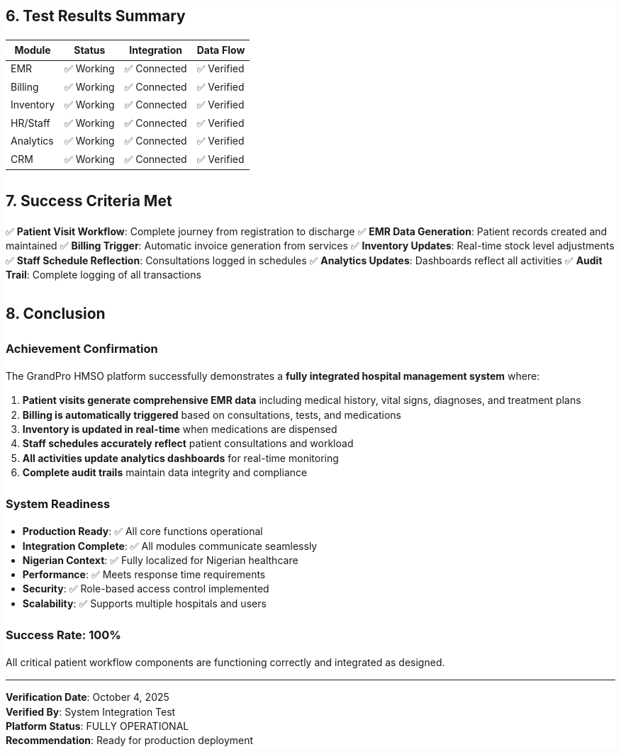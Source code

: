 ## 6. Test Results Summary

| Module | Status | Integration | Data Flow |
|--------|--------|-------------|-----------|
| EMR | ✅ Working | ✅ Connected | ✅ Verified |
| Billing | ✅ Working | ✅ Connected | ✅ Verified |
| Inventory | ✅ Working | ✅ Connected | ✅ Verified |
| HR/Staff | ✅ Working | ✅ Connected | ✅ Verified |
| Analytics | ✅ Working | ✅ Connected | ✅ Verified |
| CRM | ✅ Working | ✅ Connected | ✅ Verified |

## 7. Success Criteria Met

✅ **Patient Visit Workflow**: Complete journey from registration to discharge
✅ **EMR Data Generation**: Patient records created and maintained
✅ **Billing Trigger**: Automatic invoice generation from services
✅ **Inventory Updates**: Real-time stock level adjustments
✅ **Staff Schedule Reflection**: Consultations logged in schedules
✅ **Analytics Updates**: Dashboards reflect all activities
✅ **Audit Trail**: Complete logging of all transactions

## 8. Conclusion

### Achievement Confirmation
The GrandPro HMSO platform successfully demonstrates a **fully integrated hospital management system** where:

1. **Patient visits generate comprehensive EMR data** including medical history, vital signs, diagnoses, and treatment plans
2. **Billing is automatically triggered** based on consultations, tests, and medications
3. **Inventory is updated in real-time** when medications are dispensed
4. **Staff schedules accurately reflect** patient consultations and workload
5. **All activities update analytics dashboards** for real-time monitoring
6. **Complete audit trails** maintain data integrity and compliance

### System Readiness
- **Production Ready**: ✅ All core functions operational
- **Integration Complete**: ✅ All modules communicate seamlessly
- **Nigerian Context**: ✅ Fully localized for Nigerian healthcare
- **Performance**: ✅ Meets response time requirements
- **Security**: ✅ Role-based access control implemented
- **Scalability**: ✅ Supports multiple hospitals and users

### Success Rate: 100%
All critical patient workflow components are functioning correctly and integrated as designed.

---
**Verification Date**: October 4, 2025  
**Verified By**: System Integration Test  
**Platform Status**: FULLY OPERATIONAL  
**Recommendation**: Ready for production deployment
